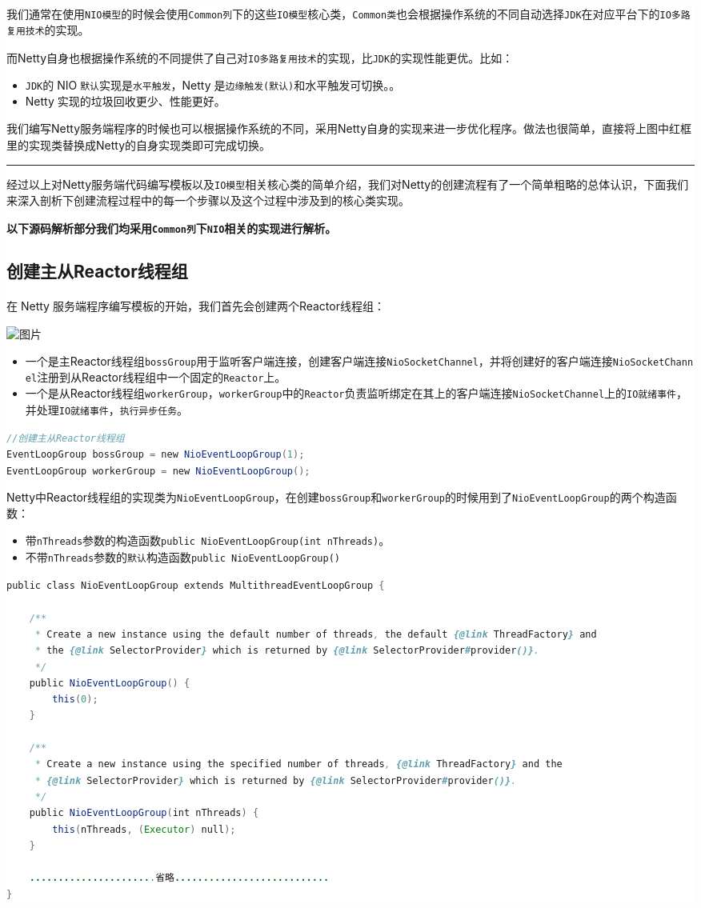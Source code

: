 我们通常在使用`NIO模型`的时候会使用`Common列`下的这些`IO模型`核心类，`Common类`也会根据操作系统的不同自动选择`JDK`在对应平台下的`IO多路复用技术`的实现。

而Netty自身也根据操作系统的不同提供了自己对`IO多路复用技术`的实现，比`JDK`的实现性能更优。比如：

- `JDK`的 NIO `默认`实现是`水平触发`，Netty 是`边缘触发(默认)`和水平触发可切换。。
- Netty 实现的垃圾回收更少、性能更好。

我们编写Netty服务端程序的时候也可以根据操作系统的不同，采用Netty自身的实现来进一步优化程序。做法也很简单，直接将上图中红框里的实现类替换成Netty的自身实现类即可完成切换。

---

经过以上对Netty服务端代码编写模板以及`IO模型`相关核心类的简单介绍，我们对Netty的创建流程有了一个简单粗略的总体认识，下面我们来深入剖析下创建流程过程中的每一个步骤以及这个过程中涉及到的核心类实现。

**以下源码解析部分我们均采用`Common列`下`NIO`相关的实现进行解析。**

## 创建主从Reactor线程组

在 Netty 服务端程序编写模板的开始，我们首先会创建两个Reactor线程组：

![图片](https://echo798.oss-cn-shenzhen.aliyuncs.com/img/202409191009527.png)

* 一个是主Reactor线程组`bossGroup`用于监听客户端连接，创建客户端连接`NioSocketChannel`，并将创建好的客户端连接`NioSocketChannel`注册到从Reactor线程组中一个固定的`Reactor`上。
* 一个是从Reactor线程组`workerGroup`，`workerGroup`中的`Reactor`负责监听绑定在其上的客户端连接`NioSocketChannel`上的`IO就绪事件`，并处理`IO就绪事件`，`执行异步任务`。

```Java
//创建主从Reactor线程组
EventLoopGroup bossGroup = new NioEventLoopGroup(1);
EventLoopGroup workerGroup = new NioEventLoopGroup();
```

Netty中Reactor线程组的实现类为`NioEventLoopGroup`，在创建`bossGroup`和`workerGroup`的时候用到了`NioEventLoopGroup`的两个构造函数：

- 带`nThreads`参数的构造函数`public NioEventLoopGroup(int nThreads)`。
- 不带`nThreads`参数的`默认`构造函数`public NioEventLoopGroup()`

```Java
public class NioEventLoopGroup extends MultithreadEventLoopGroup {

    /**
     * Create a new instance using the default number of threads, the default {@link ThreadFactory} and
     * the {@link SelectorProvider} which is returned by {@link SelectorProvider#provider()}.
     */
    public NioEventLoopGroup() {
        this(0);
    }

    /**
     * Create a new instance using the specified number of threads, {@link ThreadFactory} and the
     * {@link SelectorProvider} which is returned by {@link SelectorProvider#provider()}.
     */
    public NioEventLoopGroup(int nThreads) {
        this(nThreads, (Executor) null);
    }

    ......................省略...........................
}
```
